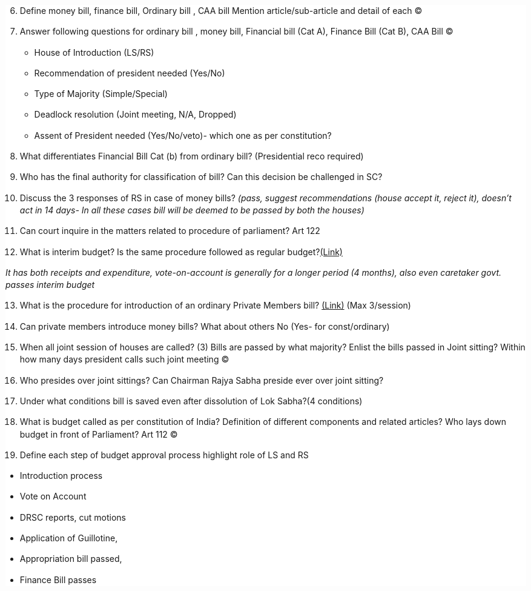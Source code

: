 6. Define money bill, finance bill, Ordinary bill , CAA bill Mention article/sub-article and detail of each ©
    
7. Answer following questions for ordinary bill , money bill, Financial bill (Cat A), Finance Bill (Cat B), CAA Bill ©
    
    - House of Introduction (LS/RS)
        
    - Recommendation of president needed (Yes/No)
        
    - Type of Majority (Simple/Special)
        
    - Deadlock resolution (Joint meeting, N/A, Dropped)
        
    - Assent of President needed (Yes/No/veto)- which one as per constitution?
        
8. What differentiates Financial Bill Cat (b) from ordinary bill? (Presidential reco required)
    
9. Who has the final authority for classification of bill? Can this decision be challenged in SC?
    
10. Discuss the 3 responses of RS in case of money bills? _(pass, suggest recommendations (house accept it, reject it), doesn’t act in 14 days- In all these cases bill will be deemed to be passed by both the houses)_
    
11. Can court inquire in the matters related to procedure of parliament? Art 122
    
12. What is interim budget? Is the same procedure followed as regular budget?[(Link)](https://economictimes.indiatimes.com/budget-faqs/what-is-an-interim-budget/articleshow/67189292.cms)
    

_It has both receipts and expenditure, vote-on-account is generally for a longer period (4 months), also even caretaker govt. passes interim budget_

13. What is the procedure for introduction of an ordinary Private Members bill? [(Link)](https://www.insightsonindia.com/2018/11/30/private-members-bill/) (Max 3/session)
    
14. Can private members introduce money bills? What about others No (Yes- for const/ordinary)
    
15. When all joint session of houses are called? (3) Bills are passed by what majority? Enlist the bills passed in Joint sitting? Within how many days president calls such joint meeting ©
    
16. Who presides over joint sittings? Can Chairman Rajya Sabha preside ever over joint sitting?
    
17. Under what conditions bill is saved even after dissolution of Lok Sabha?(4 conditions)
    
18. What is budget called as per constitution of India? Definition of different components and related articles? Who lays down budget in front of Parliament? Art 112 ©
    
19. Define each step of budget approval process highlight role of LS and RS
    

- Introduction process
    
- Vote on Account
    
- DRSC reports, cut motions
    
- Application of Guillotine,
    
- Appropriation bill passed,
    
- Finance Bill passes
    
